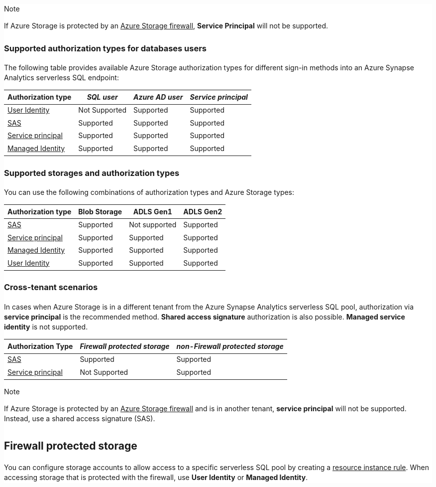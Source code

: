 > [!NOTE]
> If Azure Storage is protected by an [Azure Storage firewall](/azure/storage/common/storage-network-security), **Service Principal** will not be supported.

### Supported authorization types for databases users

The following table provides available Azure Storage authorization types for different sign-in methods into an Azure Synapse Analytics serverless SQL endpoint:

| Authorization type                    | *SQL user*    | *Azure AD user*     | *Service principal* |
| ------------------------------------- | ------------- | -----------    | -------- |
| [User Identity](?tabs=user-identity#supported-storage-authorization-types)       |  Not Supported | Supported      | Supported|
| [SAS](?tabs=shared-access-signature#supported-storage-authorization-types)       | Supported     | Supported      | Supported|
| [Service principal](?tabs=service-principal#supported-storage-authorization-types) | Supported | Supported      | Supported|
| [Managed Identity](?tabs=managed-identity#supported-storage-authorization-types) | Supported | Supported      | Supported|

### Supported storages and authorization types

You can use the following combinations of authorization types and Azure Storage types:

| Authorization type  | Blob Storage   | ADLS Gen1        | ADLS Gen2     |
| ------------------- | ------------   | --------------   | -----------   |
| [SAS](?tabs=shared-access-signature#supported-storage-authorization-types)    | Supported      | Not  supported   | Supported     |
| [Service principal](?tabs=managed-identity#supported-storage-authorization-types) | Supported   | Supported      | Supported  |
| [Managed Identity](?tabs=managed-identity#supported-storage-authorization-types) | Supported      | Supported        | Supported     |
| [User Identity](?tabs=user-identity#supported-storage-authorization-types)    | Supported      | Supported        | Supported     |

### Cross-tenant scenarios

In cases when Azure Storage is in a different tenant from the Azure Synapse Analytics serverless SQL pool, authorization via **service principal** is the recommended method. **Shared access signature** authorization is also possible. **Managed service identity** is not supported.

| Authorization Type | *Firewall protected storage* | *non-Firewall protected storage* |
| -------- | -------- | -------- |
| [SAS](?tabs=shared-access-signature#supported-storage-authorization-types)| Supported   | Supported|
| [Service principal](?tabs=service-principal#supported-storage-authorization-types)| Not Supported   | Supported|

> [!NOTE]
> If Azure Storage is protected by an [Azure Storage firewall](/azure/storage/common/storage-network-security) and is in another tenant, **service principal** will not be supported. Instead, use a shared access signature (SAS). 

## Firewall protected storage

You can configure storage accounts to allow access to a specific serverless SQL pool by creating a [resource instance rule](/azure/storage/common/storage-network-security?tabs=azure-portal#grant-access-from-azure-resource-instances). When accessing storage that is protected with the firewall, use **User Identity** or **Managed Identity**.
